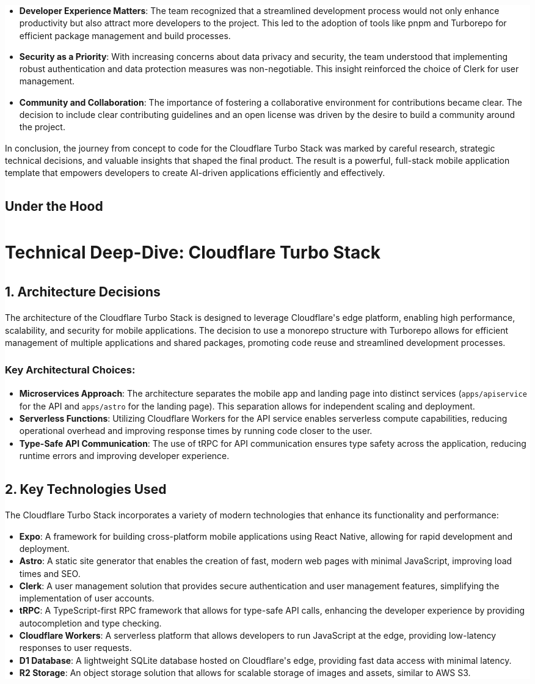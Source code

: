 - **Developer Experience Matters**: The team recognized that a streamlined development process would not only enhance productivity but also attract more developers to the project. This led to the adoption of tools like pnpm and Turborepo for efficient package management and build processes.

- **Security as a Priority**: With increasing concerns about data privacy and security, the team understood that implementing robust authentication and data protection measures was non-negotiable. This insight reinforced the choice of Clerk for user management.

- **Community and Collaboration**: The importance of fostering a collaborative environment for contributions became clear. The decision to include clear contributing guidelines and an open license was driven by the desire to build a community around the project.

In conclusion, the journey from concept to code for the Cloudflare Turbo Stack was marked by careful research, strategic technical decisions, and valuable insights that shaped the final product. The result is a powerful, full-stack mobile application template that empowers developers to create AI-driven applications efficiently and effectively.

## Under the Hood

# Technical Deep-Dive: Cloudflare Turbo Stack

## 1. Architecture Decisions

The architecture of the Cloudflare Turbo Stack is designed to leverage Cloudflare's edge platform, enabling high performance, scalability, and security for mobile applications. The decision to use a monorepo structure with Turborepo allows for efficient management of multiple applications and shared packages, promoting code reuse and streamlined development processes.

### Key Architectural Choices:
- **Microservices Approach**: The architecture separates the mobile app and landing page into distinct services (`apps/apiservice` for the API and `apps/astro` for the landing page). This separation allows for independent scaling and deployment.
- **Serverless Functions**: Utilizing Cloudflare Workers for the API service enables serverless compute capabilities, reducing operational overhead and improving response times by running code closer to the user.
- **Type-Safe API Communication**: The use of tRPC for API communication ensures type safety across the application, reducing runtime errors and improving developer experience.

## 2. Key Technologies Used

The Cloudflare Turbo Stack incorporates a variety of modern technologies that enhance its functionality and performance:

- **Expo**: A framework for building cross-platform mobile applications using React Native, allowing for rapid development and deployment.
- **Astro**: A static site generator that enables the creation of fast, modern web pages with minimal JavaScript, improving load times and SEO.
- **Clerk**: A user management solution that provides secure authentication and user management features, simplifying the implementation of user accounts.
- **tRPC**: A TypeScript-first RPC framework that allows for type-safe API calls, enhancing the developer experience by providing autocompletion and type checking.
- **Cloudflare Workers**: A serverless platform that allows developers to run JavaScript at the edge, providing low-latency responses to user requests.
- **D1 Database**: A lightweight SQLite database hosted on Cloudflare's edge, providing fast data access with minimal latency.
- **R2 Storage**: An object storage solution that allows for scalable storage of images and assets, similar to AWS S3.
